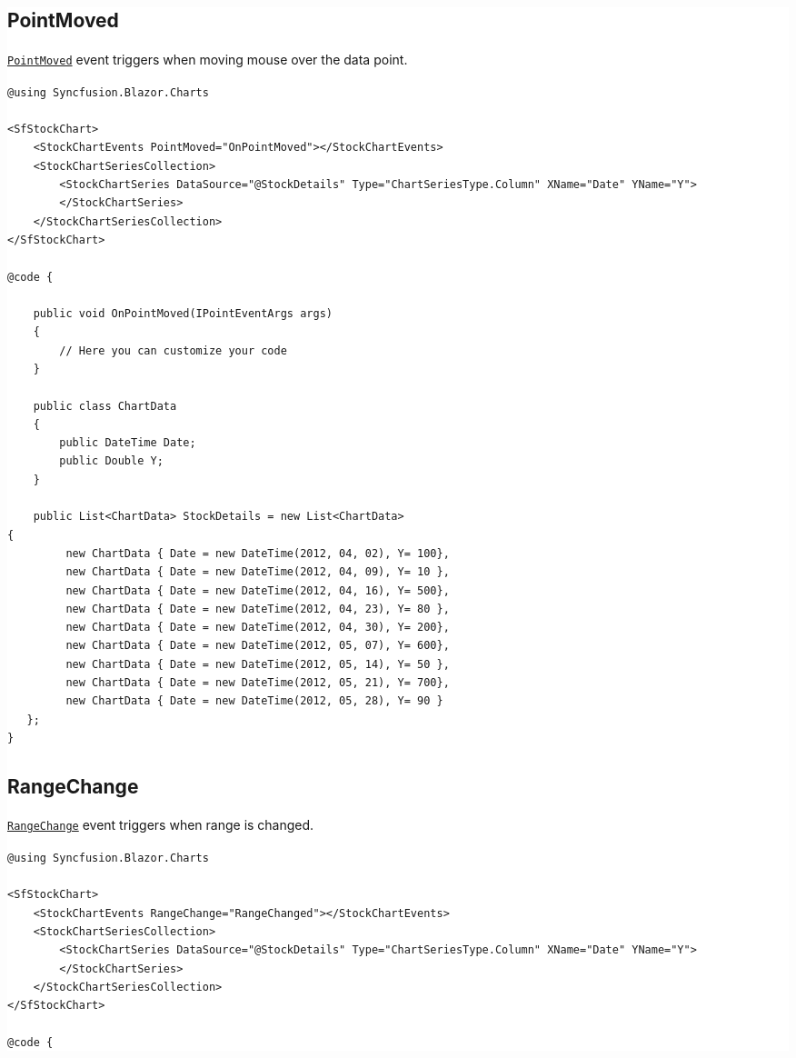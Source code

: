 ## PointMoved

[`PointMoved`](https://help.syncfusion.com/cr/blazor/Syncfusion.Blazor.Charts.StockChartEvents.html#Syncfusion_Blazor_Charts_StockChartEvents_PointMoved) event triggers when moving mouse over the data point.

```cshtml
@using Syncfusion.Blazor.Charts

<SfStockChart>
    <StockChartEvents PointMoved="OnPointMoved"></StockChartEvents>
    <StockChartSeriesCollection>
        <StockChartSeries DataSource="@StockDetails" Type="ChartSeriesType.Column" XName="Date" YName="Y">
        </StockChartSeries>
    </StockChartSeriesCollection>
</SfStockChart>

@code {

    public void OnPointMoved(IPointEventArgs args)
    {
        // Here you can customize your code
    }

    public class ChartData
    {
        public DateTime Date;
        public Double Y;
    }

    public List<ChartData> StockDetails = new List<ChartData>
{
         new ChartData { Date = new DateTime(2012, 04, 02), Y= 100},
         new ChartData { Date = new DateTime(2012, 04, 09), Y= 10 },
         new ChartData { Date = new DateTime(2012, 04, 16), Y= 500},
         new ChartData { Date = new DateTime(2012, 04, 23), Y= 80 },
         new ChartData { Date = new DateTime(2012, 04, 30), Y= 200},
         new ChartData { Date = new DateTime(2012, 05, 07), Y= 600},
         new ChartData { Date = new DateTime(2012, 05, 14), Y= 50 },
         new ChartData { Date = new DateTime(2012, 05, 21), Y= 700},
         new ChartData { Date = new DateTime(2012, 05, 28), Y= 90 }
   };
}
```

## RangeChange

[`RangeChange`](https://help.syncfusion.com/cr/blazor/Syncfusion.Blazor.Charts.StockChartEvents.html#Syncfusion_Blazor_Charts_StockChartEvents_RangeChange) event triggers when range is changed.

```cshtml
@using Syncfusion.Blazor.Charts

<SfStockChart>
    <StockChartEvents RangeChange="RangeChanged"></StockChartEvents>
    <StockChartSeriesCollection>
        <StockChartSeries DataSource="@StockDetails" Type="ChartSeriesType.Column" XName="Date" YName="Y">
        </StockChartSeries>
    </StockChartSeriesCollection>
</SfStockChart>

@code {
```